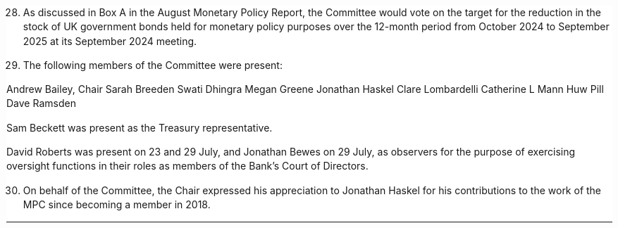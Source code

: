 28. As discussed in Box A in the August Monetary Policy Report, the Committee would vote
on the target for the reduction in the stock of UK government bonds held for monetary policy
purposes over the 12-month period from October 2024 to September 2025 at its September
2024 meeting.

29. The following members of the Committee were present:

Andrew Bailey, Chair
Sarah Breeden
Swati Dhingra
Megan Greene
Jonathan Haskel
Clare Lombardelli
Catherine L Mann
Huw Pill
Dave Ramsden

Sam Beckett was present as the Treasury representative.

David Roberts was present on 23 and 29 July, and Jonathan Bewes on 29 July, as observers
for the purpose of exercising oversight functions in their roles as members of the Bank’s
Court of Directors.

30. On behalf of the Committee, the Chair expressed his appreciation to Jonathan Haskel for
his contributions to the work of the MPC since becoming a member in 2018.


-----

